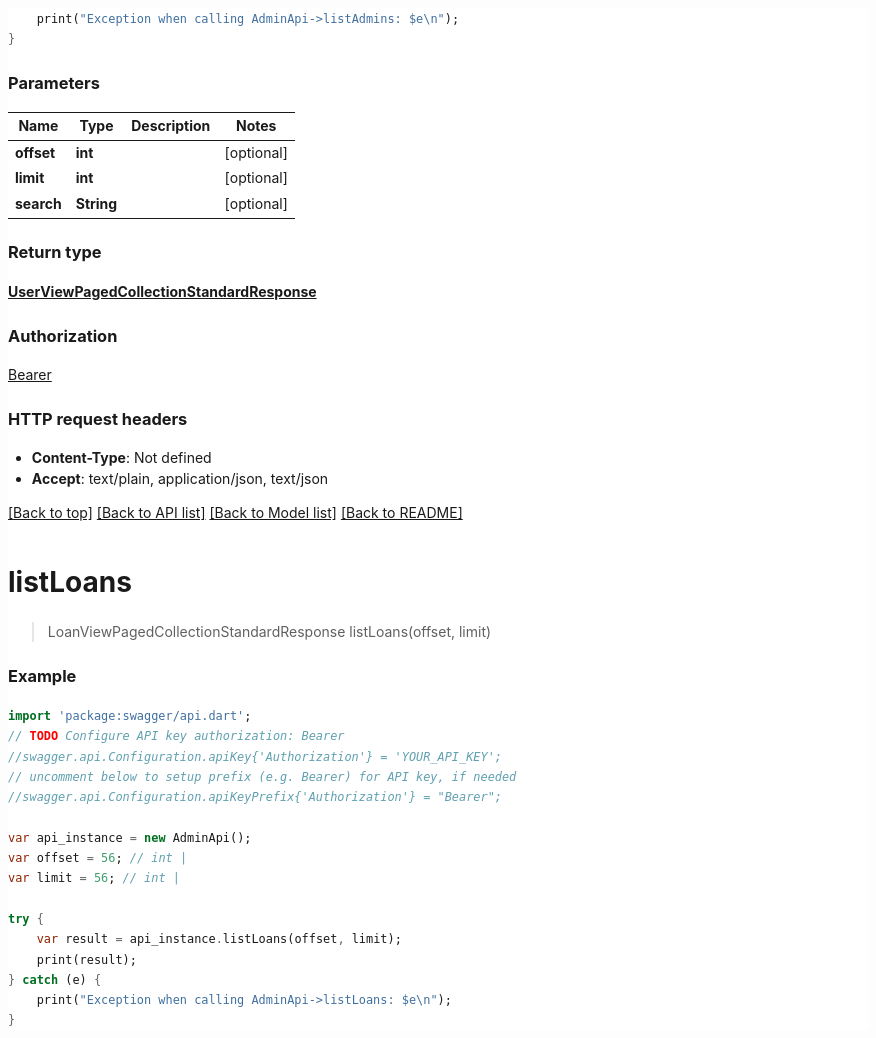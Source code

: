 ```dart
    print("Exception when calling AdminApi->listAdmins: $e\n");
}
```

### Parameters

Name | Type | Description  | Notes
------------- | ------------- | ------------- | -------------
 **offset** | **int**|  | [optional] 
 **limit** | **int**|  | [optional] 
 **search** | **String**|  | [optional] 

### Return type

[**UserViewPagedCollectionStandardResponse**](UserViewPagedCollectionStandardResponse.md)

### Authorization

[Bearer](../README.md#Bearer)

### HTTP request headers

 - **Content-Type**: Not defined
 - **Accept**: text/plain, application/json, text/json

[[Back to top]](#) [[Back to API list]](../README.md#documentation-for-api-endpoints) [[Back to Model list]](../README.md#documentation-for-models) [[Back to README]](../README.md)

# **listLoans**
> LoanViewPagedCollectionStandardResponse listLoans(offset, limit)



### Example
```dart
import 'package:swagger/api.dart';
// TODO Configure API key authorization: Bearer
//swagger.api.Configuration.apiKey{'Authorization'} = 'YOUR_API_KEY';
// uncomment below to setup prefix (e.g. Bearer) for API key, if needed
//swagger.api.Configuration.apiKeyPrefix{'Authorization'} = "Bearer";

var api_instance = new AdminApi();
var offset = 56; // int | 
var limit = 56; // int | 

try {
    var result = api_instance.listLoans(offset, limit);
    print(result);
} catch (e) {
    print("Exception when calling AdminApi->listLoans: $e\n");
}
```
